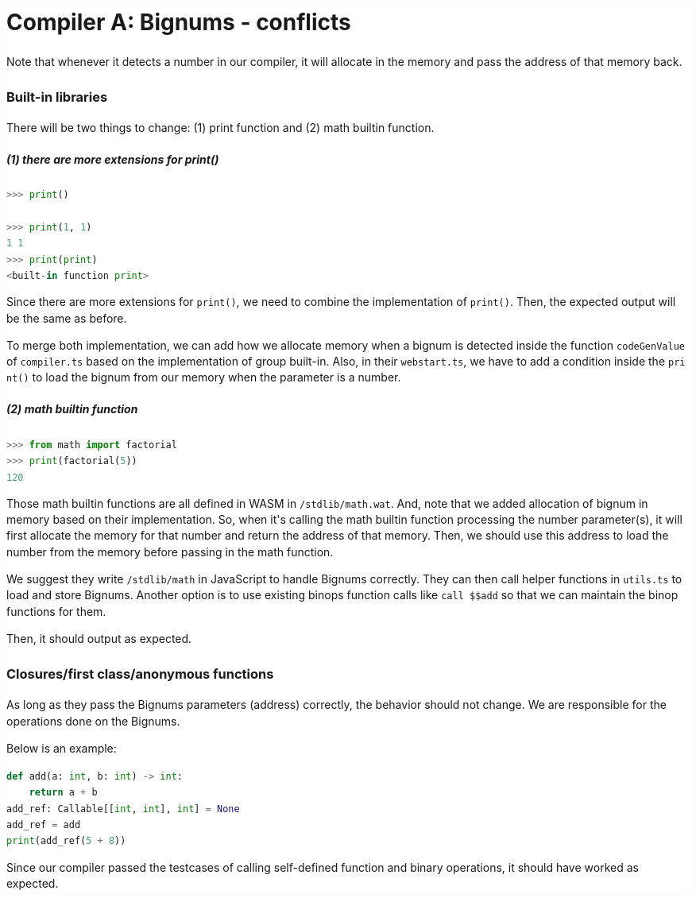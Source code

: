 # Compiler A: Bignums - conflicts

Note that whenever it detects a number in our compiler, it will allocate in the memory and pass the address of that memory back.

### Built-in libraries

There will be two things to change: (1) print function and (2) math builtin function.

##### (1) there are more extensions for print()

```python
>>> print()

>>> print(1, 1)
1 1
>>> print(print)
<built-in function print>
```

Since there are more extensions for `print()`, we need to combine the implementation of `print()`. Then, the expected output will be the same as before.

To merge both implementation, we can  add how we allocate memory when a bignum is detected inside the function `codeGenValue` of `compiler.ts` based on the implementation of group built-in. Also, in their `webstart.ts`, we have to add a condition inside the `print()` to load the bignum from our memory when the parameter is a number.


##### (2) math builtin function

```python
>>> from math import factorial
>>> print(factorial(5))
120
```
Those math builtin functions are all defined in WASM in `/stdlib/math.wat`. And, note that we added allocation of bignum in memory based on their implementation. So, when it's calling the math builtin function processing the number parameter(s), it will first allocate the memory for that number and return the address of that memory. Then, we should use this address to load the number from the memory before passing in the math function.

We suggest they write `/stdlib/math` in JavaScript to handle Bignums correctly. They can then call helper functions in `utils.ts` to load and store Bignums. Another option is to use existing binops function calls like `call $$add` so that we can maintain the binop functions for them.

Then, it should output as expected.


### Closures/first class/anonymous functions

As long as they pass the Bignums parameters (address) correctly, the behavior should not change. We are responsible for the operations done on the Bignums.

Below is an example:
```python
def add(a: int, b: int) -> int:
    return a + b
add_ref: Callable[[int, int], int] = None
add_ref = add
print(add_ref(5 + 8))
```
Since our compiler passed the testcases of calling self-defined function and binary operations, it should have worked as expected.
